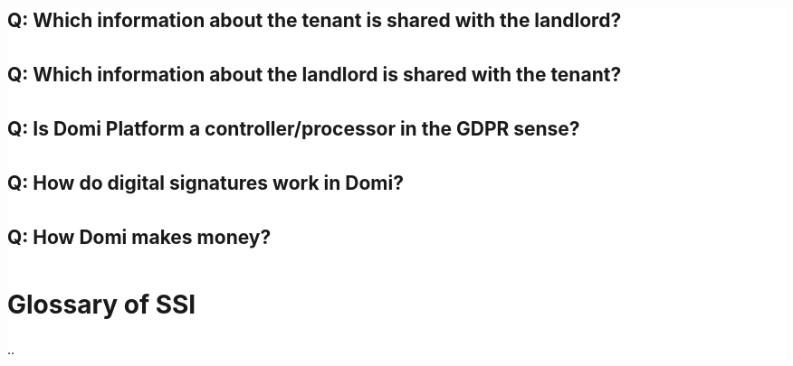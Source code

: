  

## Q: Which information about the tenant is shared with the landlord? 



## Q: Which information about the landlord is shared with the tenant?



## Q: Is Domi Platform a controller/processor in the GDPR sense?



## Q: How do digital signatures work in Domi?



## Q: How Domi makes money?

 





# Glossary of SSI

..







